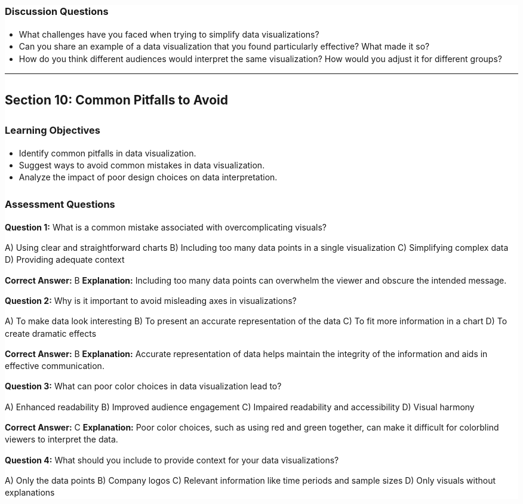 ### Discussion Questions
- What challenges have you faced when trying to simplify data visualizations?
- Can you share an example of a data visualization that you found particularly effective? What made it so?
- How do you think different audiences would interpret the same visualization? How would you adjust it for different groups?

---

## Section 10: Common Pitfalls to Avoid

### Learning Objectives
- Identify common pitfalls in data visualization.
- Suggest ways to avoid common mistakes in data visualization.
- Analyze the impact of poor design choices on data interpretation.

### Assessment Questions

**Question 1:** What is a common mistake associated with overcomplicating visuals?

  A) Using clear and straightforward charts
  B) Including too many data points in a single visualization
  C) Simplifying complex data
  D) Providing adequate context

**Correct Answer:** B
**Explanation:** Including too many data points can overwhelm the viewer and obscure the intended message.

**Question 2:** Why is it important to avoid misleading axes in visualizations?

  A) To make data look interesting
  B) To present an accurate representation of the data
  C) To fit more information in a chart
  D) To create dramatic effects

**Correct Answer:** B
**Explanation:** Accurate representation of data helps maintain the integrity of the information and aids in effective communication.

**Question 3:** What can poor color choices in data visualization lead to?

  A) Enhanced readability
  B) Improved audience engagement
  C) Impaired readability and accessibility
  D) Visual harmony

**Correct Answer:** C
**Explanation:** Poor color choices, such as using red and green together, can make it difficult for colorblind viewers to interpret the data.

**Question 4:** What should you include to provide context for your data visualizations?

  A) Only the data points
  B) Company logos
  C) Relevant information like time periods and sample sizes
  D) Only visuals without explanations
